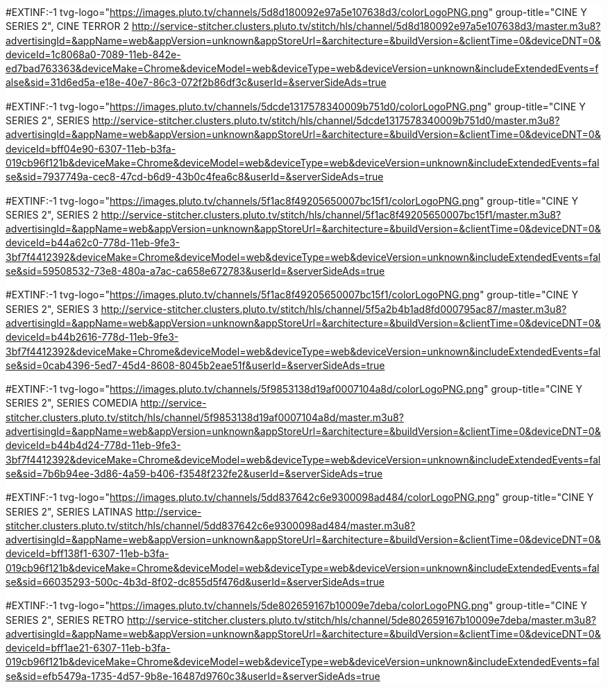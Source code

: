 #EXTINF:-1 tvg-logo="https://images.pluto.tv/channels/5d8d180092e97a5e107638d3/colorLogoPNG.png" group-title="CINE Y SERIES 2", CINE TERROR 2
http://service-stitcher.clusters.pluto.tv/stitch/hls/channel/5d8d180092e97a5e107638d3/master.m3u8?advertisingId=&appName=web&appVersion=unknown&appStoreUrl=&architecture=&buildVersion=&clientTime=0&deviceDNT=0&deviceId=1c8068a0-7089-11eb-842e-ed7bad763363&deviceMake=Chrome&deviceModel=web&deviceType=web&deviceVersion=unknown&includeExtendedEvents=false&sid=31d6ed5a-e18e-40e7-86c3-072f2b86df3c&userId=&serverSideAds=true

#EXTINF:-1 tvg-logo="https://images.pluto.tv/channels/5dcde1317578340009b751d0/colorLogoPNG.png" group-title="CINE Y SERIES 2", SERIES
http://service-stitcher.clusters.pluto.tv/stitch/hls/channel/5dcde1317578340009b751d0/master.m3u8?advertisingId=&appName=web&appVersion=unknown&appStoreUrl=&architecture=&buildVersion=&clientTime=0&deviceDNT=0&deviceId=bff04e90-6307-11eb-b3fa-019cb96f121b&deviceMake=Chrome&deviceModel=web&deviceType=web&deviceVersion=unknown&includeExtendedEvents=false&sid=7937749a-cec8-47cd-b6d9-43b0c4fea6c8&userId=&serverSideAds=true

#EXTINF:-1 tvg-logo="https://images.pluto.tv/channels/5f1ac8f49205650007bc15f1/colorLogoPNG.png" group-title="CINE Y SERIES 2", SERIES 2
http://service-stitcher.clusters.pluto.tv/stitch/hls/channel/5f1ac8f49205650007bc15f1/master.m3u8?advertisingId=&appName=web&appVersion=unknown&appStoreUrl=&architecture=&buildVersion=&clientTime=0&deviceDNT=0&deviceId=b44a62c0-778d-11eb-9fe3-3bf7f4412392&deviceMake=Chrome&deviceModel=web&deviceType=web&deviceVersion=unknown&includeExtendedEvents=false&sid=59508532-73e8-480a-a7ac-ca658e672783&userId=&serverSideAds=true

#EXTINF:-1 tvg-logo="https://images.pluto.tv/channels/5f1ac8f49205650007bc15f1/colorLogoPNG.png" group-title="CINE Y SERIES 2", SERIES 3
http://service-stitcher.clusters.pluto.tv/stitch/hls/channel/5f5a2b4b1ad8fd000795ac87/master.m3u8?advertisingId=&appName=web&appVersion=unknown&appStoreUrl=&architecture=&buildVersion=&clientTime=0&deviceDNT=0&deviceId=b44b2616-778d-11eb-9fe3-3bf7f4412392&deviceMake=Chrome&deviceModel=web&deviceType=web&deviceVersion=unknown&includeExtendedEvents=false&sid=0cab4396-5ed7-45d4-8608-8045b2eae51f&userId=&serverSideAds=true

#EXTINF:-1 tvg-logo="https://images.pluto.tv/channels/5f9853138d19af0007104a8d/colorLogoPNG.png" group-title="CINE Y SERIES 2", SERIES COMEDIA
http://service-stitcher.clusters.pluto.tv/stitch/hls/channel/5f9853138d19af0007104a8d/master.m3u8?advertisingId=&appName=web&appVersion=unknown&appStoreUrl=&architecture=&buildVersion=&clientTime=0&deviceDNT=0&deviceId=b44b4d24-778d-11eb-9fe3-3bf7f4412392&deviceMake=Chrome&deviceModel=web&deviceType=web&deviceVersion=unknown&includeExtendedEvents=false&sid=7b6b94ee-3d86-4a59-b406-f3548f232fe2&userId=&serverSideAds=true

#EXTINF:-1 tvg-logo="https://images.pluto.tv/channels/5dd837642c6e9300098ad484/colorLogoPNG.png" group-title="CINE Y SERIES 2", SERIES LATINAS
http://service-stitcher.clusters.pluto.tv/stitch/hls/channel/5dd837642c6e9300098ad484/master.m3u8?advertisingId=&appName=web&appVersion=unknown&appStoreUrl=&architecture=&buildVersion=&clientTime=0&deviceDNT=0&deviceId=bff138f1-6307-11eb-b3fa-019cb96f121b&deviceMake=Chrome&deviceModel=web&deviceType=web&deviceVersion=unknown&includeExtendedEvents=false&sid=66035293-500c-4b3d-8f02-dc855d5f476d&userId=&serverSideAds=true

#EXTINF:-1 tvg-logo="https://images.pluto.tv/channels/5de802659167b10009e7deba/colorLogoPNG.png" group-title="CINE Y SERIES 2", SERIES RETRO
http://service-stitcher.clusters.pluto.tv/stitch/hls/channel/5de802659167b10009e7deba/master.m3u8?advertisingId=&appName=web&appVersion=unknown&appStoreUrl=&architecture=&buildVersion=&clientTime=0&deviceDNT=0&deviceId=bff1ae21-6307-11eb-b3fa-019cb96f121b&deviceMake=Chrome&deviceModel=web&deviceType=web&deviceVersion=unknown&includeExtendedEvents=false&sid=efb5479a-1735-4d57-9b8e-16487d9760c3&userId=&serverSideAds=true
